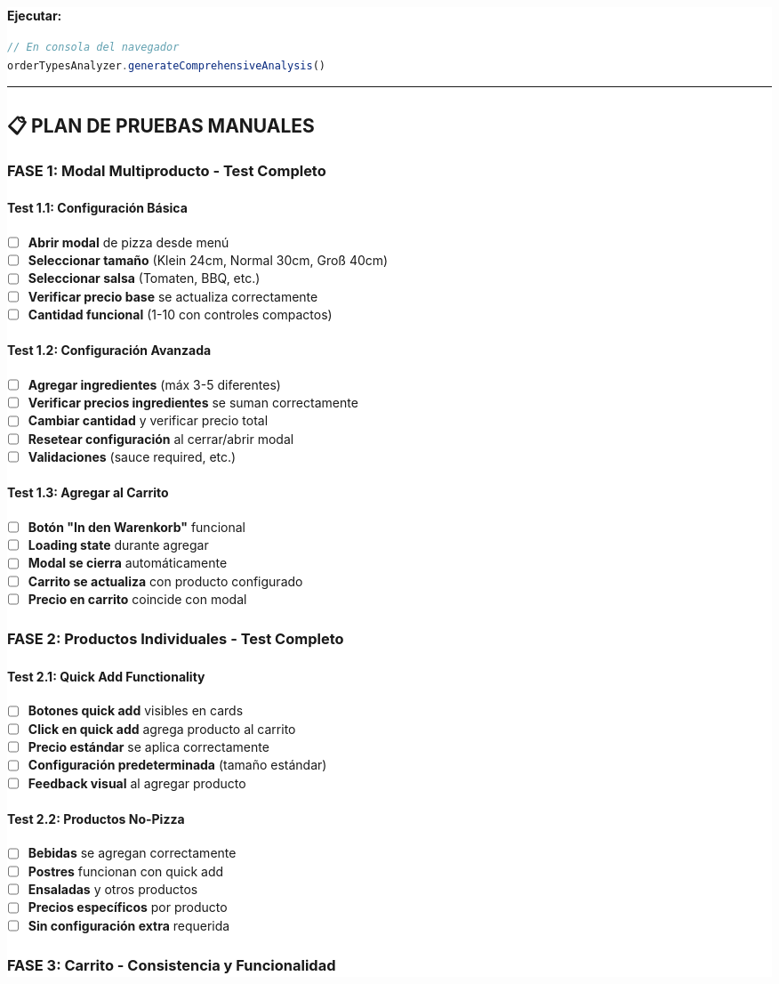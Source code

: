 **Ejecutar:**
```javascript
// En consola del navegador
orderTypesAnalyzer.generateComprehensiveAnalysis()
```

---

## 📋 PLAN DE PRUEBAS MANUALES

### **FASE 1: Modal Multiproducto - Test Completo**

#### Test 1.1: Configuración Básica
- [ ] **Abrir modal** de pizza desde menú
- [ ] **Seleccionar tamaño** (Klein 24cm, Normal 30cm, Groß 40cm)
- [ ] **Seleccionar salsa** (Tomaten, BBQ, etc.)
- [ ] **Verificar precio base** se actualiza correctamente
- [ ] **Cantidad funcional** (1-10 con controles compactos)

#### Test 1.2: Configuración Avanzada
- [ ] **Agregar ingredientes** (máx 3-5 diferentes)
- [ ] **Verificar precios ingredientes** se suman correctamente
- [ ] **Cambiar cantidad** y verificar precio total
- [ ] **Resetear configuración** al cerrar/abrir modal
- [ ] **Validaciones** (sauce required, etc.)

#### Test 1.3: Agregar al Carrito
- [ ] **Botón "In den Warenkorb"** funcional
- [ ] **Loading state** durante agregar
- [ ] **Modal se cierra** automáticamente
- [ ] **Carrito se actualiza** con producto configurado
- [ ] **Precio en carrito** coincide con modal

### **FASE 2: Productos Individuales - Test Completo**

#### Test 2.1: Quick Add Functionality
- [ ] **Botones quick add** visibles en cards
- [ ] **Click en quick add** agrega producto al carrito
- [ ] **Precio estándar** se aplica correctamente
- [ ] **Configuración predeterminada** (tamaño estándar)
- [ ] **Feedback visual** al agregar producto

#### Test 2.2: Productos No-Pizza
- [ ] **Bebidas** se agregan correctamente
- [ ] **Postres** funcionan con quick add
- [ ] **Ensaladas** y otros productos
- [ ] **Precios específicos** por producto
- [ ] **Sin configuración extra** requerida

### **FASE 3: Carrito - Consistencia y Funcionalidad**
